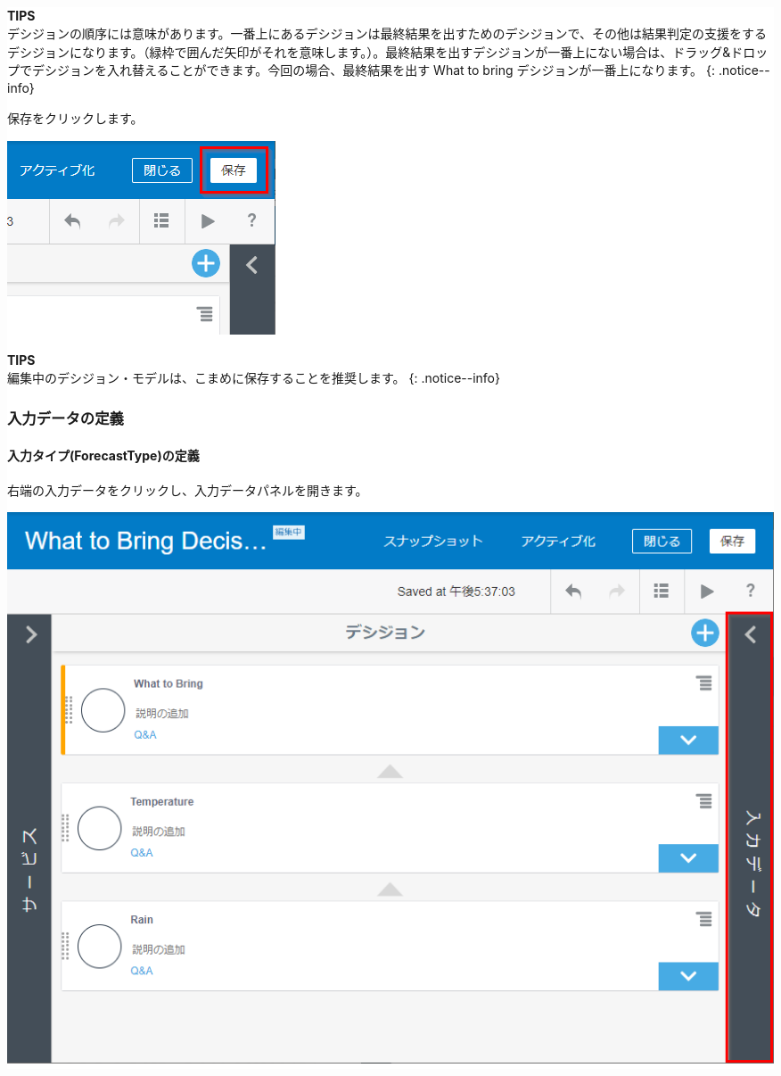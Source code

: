 **TIPS**   
デシジョンの順序には意味があります。一番上にあるデシジョンは最終結果を出すためのデシジョンで、その他は結果判定の支援をするデシジョンになります。（緑枠で囲んだ矢印がそれを意味します。）。最終結果を出すデシジョンが一番上にない場合は、ドラッグ&ドロップでデシジョンを入れ替えることができます。今回の場合、最終結果を出す What to bring デシジョンが一番上になります。
{: .notice--info}

保存をクリックします。

![](012.png)

**TIPS**   
編集中のデシジョン・モデルは、こまめに保存することを推奨します。
{: .notice--info}

### 入力データの定義   

#### 入力タイプ(ForecastType)の定義   
右端の入力データをクリックし、入力データパネルを開きます。

![](013.png)
